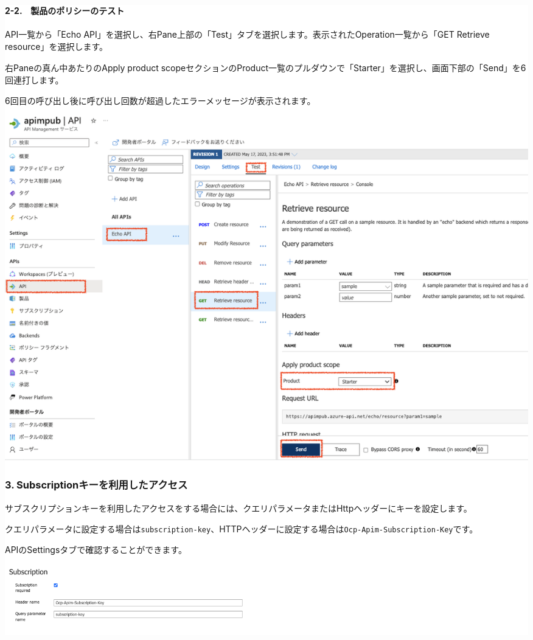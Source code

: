 #### 2-2.　製品のポリシーのテスト

API一覧から「Echo API」を選択し、右Pane上部の「Test」タブを選択します。表示されたOperation一覧から「GET Retrieve resource」を選択します。

右Paneの真ん中あたりのApply product scopeセクションのProduct一覧のプルダウンで「Starter」を選択し、画面下部の「Send」を6回連打します。

6回目の呼び出し後に呼び出し回数が超過したエラーメッセージが表示されます。

<img src="images/subs-echoapi-prod-policy-test.png" />


### 3. Subscriptionキーを利用したアクセス

サブスクリプションキーを利用したアクセスをする場合には、クエリパラメータまたはHttpヘッダーにキーを設定します。

クエリパラメータに設定する場合は`subscription-key`、HTTPヘッダーに設定する場合は`Ocp-Apim-Subscription-Key`です。

APIのSettingsタブで確認することができます。

<img src="images/subs-settings-names.png" width=400px >
